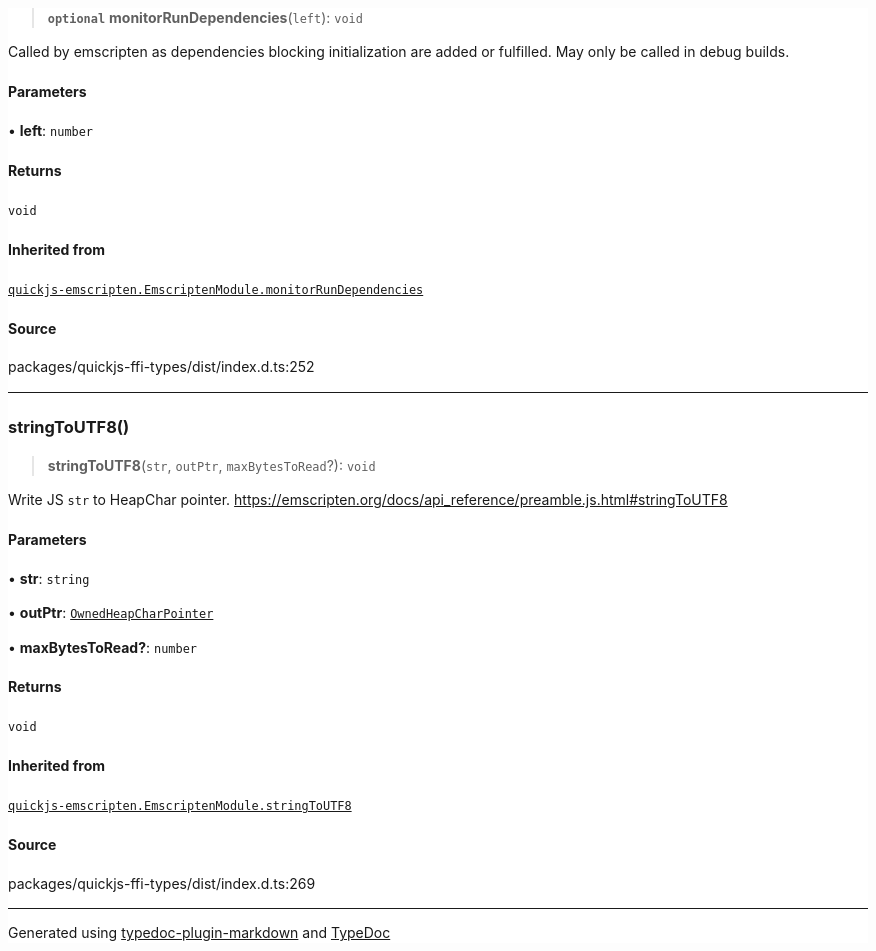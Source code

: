 > **`optional`** **monitorRunDependencies**(`left`): `void`

Called by emscripten as dependencies blocking initialization are added or fulfilled. May only be called in debug builds.

#### Parameters

• **left**: `number`

#### Returns

`void`

#### Inherited from

[`quickjs-emscripten.EmscriptenModule.monitorRunDependencies`](EmscriptenModule.md#monitorrundependencies)

#### Source

packages/quickjs-ffi-types/dist/index.d.ts:252

***

### stringToUTF8()

> **stringToUTF8**(`str`, `outPtr`, `maxBytesToRead`?): `void`

Write JS `str` to HeapChar pointer.
https://emscripten.org/docs/api_reference/preamble.js.html#stringToUTF8

#### Parameters

• **str**: `string`

• **outPtr**: [`OwnedHeapCharPointer`](../exports.md#ownedheapcharpointer)

• **maxBytesToRead?**: `number`

#### Returns

`void`

#### Inherited from

[`quickjs-emscripten.EmscriptenModule.stringToUTF8`](EmscriptenModule.md#stringtoutf8)

#### Source

packages/quickjs-ffi-types/dist/index.d.ts:269

***

Generated using [typedoc-plugin-markdown](https://www.npmjs.com/package/typedoc-plugin-markdown) and [TypeDoc](https://typedoc.org/)
